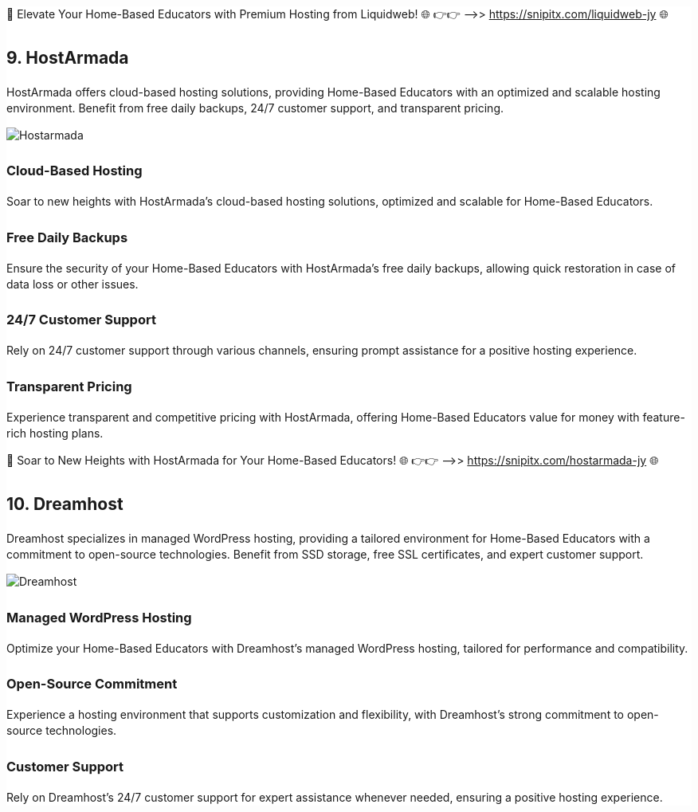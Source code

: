 🚀 Elevate Your Home-Based Educators with Premium Hosting from Liquidweb! 🌐
👉👉 -->> https://snipitx.com/liquidweb-jy 🌐

## 9. HostArmada

HostArmada offers cloud-based hosting solutions, providing Home-Based Educators with an optimized and scalable hosting environment. Benefit from free daily backups, 24/7 customer support, and transparent pricing.

![Hostarmada](https://i.imgur.com/KFbdf3o.jpeg "Hostarmada Hosting")

### Cloud-Based Hosting
Soar to new heights with HostArmada’s cloud-based hosting solutions, optimized and scalable for Home-Based Educators.

### Free Daily Backups
Ensure the security of your Home-Based Educators with HostArmada’s free daily backups, allowing quick restoration in case of data loss or other issues.

### 24/7 Customer Support
Rely on 24/7 customer support through various channels, ensuring prompt assistance for a positive hosting experience.

### Transparent Pricing
Experience transparent and competitive pricing with HostArmada, offering Home-Based Educators value for money with feature-rich hosting plans.

🚀 Soar to New Heights with HostArmada for Your Home-Based Educators! 🌐
👉👉 -->> https://snipitx.com/hostarmada-jy 🌐

## 10. Dreamhost

Dreamhost specializes in managed WordPress hosting, providing a tailored environment for Home-Based Educators with a commitment to open-source technologies. Benefit from SSD storage, free SSL certificates, and expert customer support.

![Dreamhost](https://i.imgur.com/rXIg8ip.jpeg "Dreamhost Hosting")

### Managed WordPress Hosting
Optimize your Home-Based Educators with Dreamhost’s managed WordPress hosting, tailored for performance and compatibility.

### Open-Source Commitment
Experience a hosting environment that supports customization and flexibility, with Dreamhost’s strong commitment to open-source technologies.

### Customer Support
Rely on Dreamhost’s 24/7 customer support for expert assistance whenever needed, ensuring a positive hosting experience.
